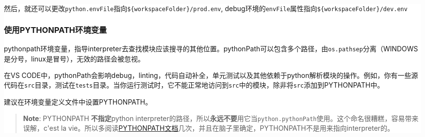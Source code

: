 然后，就还可以更改`python.envFile`指向`${workspaceFolder}/prod.env`, debug环境的`envFile`属性指向`${workspaceFolder}/dev.env`

### 使用PYTHONPATH环境变量

pythonpath环境变量，指导interpreter去查找模块应该搜寻的其他位置。pythonPath可以包含多个路径，由`os.pathsep`分离（WINDOWS是分号，linux是冒号），无效的路径会被忽视。

在VS CODE中，pythonPath会影响debug，linting，代码自动补全，单元测试以及其他依赖于python解析模块的操作。例如，你有一些源代码在`src`目录，测试在`tests`目录。当你运行测试时，它不能正常地访问到`src`中的模块，除非将`src`添加到PYTHONPATH中。

建议在环境变量定义文件中设置PYTHONPATH。

> **Note**: PYTHONPATH **不指定**python interpreter的路径，所以**永远不要**用它当`python.pythonPath`使用。这个命名很糟糕，容易带来误解，c'est la vie。所以多阅读[PYTHONPATH文档](https://docs.python.org/3.7/using/cmdline.html#envvar-PYTHONPATH)几次，并且在脑子里确定，PYTHONPATH不是用来指向interpreter的。